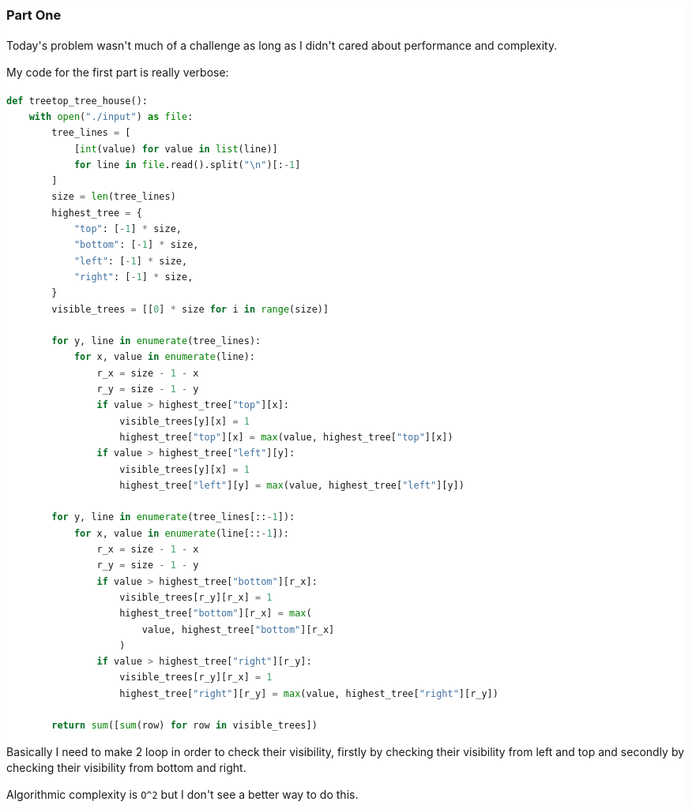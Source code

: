 ### Part One

Today's problem wasn't much of a challenge as long as I didn't cared about performance and complexity.

My code for the first part is really verbose:
```python
def treetop_tree_house():
    with open("./input") as file:
        tree_lines = [
            [int(value) for value in list(line)]
            for line in file.read().split("\n")[:-1]
        ]
        size = len(tree_lines)
        highest_tree = {
            "top": [-1] * size,
            "bottom": [-1] * size,
            "left": [-1] * size,
            "right": [-1] * size,
        }
        visible_trees = [[0] * size for i in range(size)]

        for y, line in enumerate(tree_lines):
            for x, value in enumerate(line):
                r_x = size - 1 - x
                r_y = size - 1 - y
                if value > highest_tree["top"][x]:
                    visible_trees[y][x] = 1
                    highest_tree["top"][x] = max(value, highest_tree["top"][x])
                if value > highest_tree["left"][y]:
                    visible_trees[y][x] = 1
                    highest_tree["left"][y] = max(value, highest_tree["left"][y])

        for y, line in enumerate(tree_lines[::-1]):
            for x, value in enumerate(line[::-1]):
                r_x = size - 1 - x
                r_y = size - 1 - y
                if value > highest_tree["bottom"][r_x]:
                    visible_trees[r_y][r_x] = 1
                    highest_tree["bottom"][r_x] = max(
                        value, highest_tree["bottom"][r_x]
                    )
                if value > highest_tree["right"][r_y]:
                    visible_trees[r_y][r_x] = 1
                    highest_tree["right"][r_y] = max(value, highest_tree["right"][r_y])

        return sum([sum(row) for row in visible_trees])
```

Basically I need to make 2 loop in order to check their visibility, firstly by checking their visibility from left and top and secondly by checking their visibility from bottom and right.

Algorithmic complexity is `O^2` but I don't see a better way to do this.
